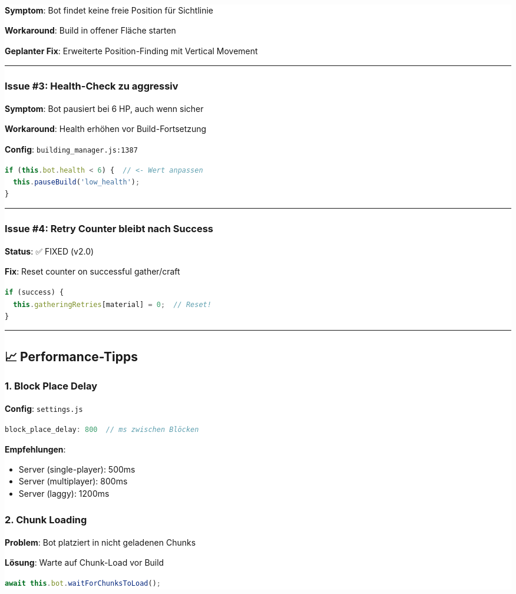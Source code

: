 **Symptom**: Bot findet keine freie Position für Sichtlinie

**Workaround**: Build in offener Fläche starten

**Geplanter Fix**: Erweiterte Position-Finding mit Vertical Movement

---

### Issue #3: Health-Check zu aggressiv

**Symptom**: Bot pausiert bei 6 HP, auch wenn sicher

**Workaround**: Health erhöhen vor Build-Fortsetzung

**Config**: `building_manager.js:1387`
```javascript
if (this.bot.health < 6) {  // <- Wert anpassen
  this.pauseBuild('low_health');
}
```

---

### Issue #4: Retry Counter bleibt nach Success

**Status**: ✅ FIXED (v2.0)

**Fix**: Reset counter on successful gather/craft
```javascript
if (success) {
  this.gatheringRetries[material] = 0;  // Reset!
}
```

---

## 📈 Performance-Tipps

### 1. Block Place Delay

**Config**: `settings.js`
```javascript
block_place_delay: 800  // ms zwischen Blöcken
```

**Empfehlungen**:
- Server (single-player): 500ms
- Server (multiplayer): 800ms
- Server (laggy): 1200ms

### 2. Chunk Loading

**Problem**: Bot platziert in nicht geladenen Chunks

**Lösung**: Warte auf Chunk-Load vor Build
```javascript
await this.bot.waitForChunksToLoad();
```
